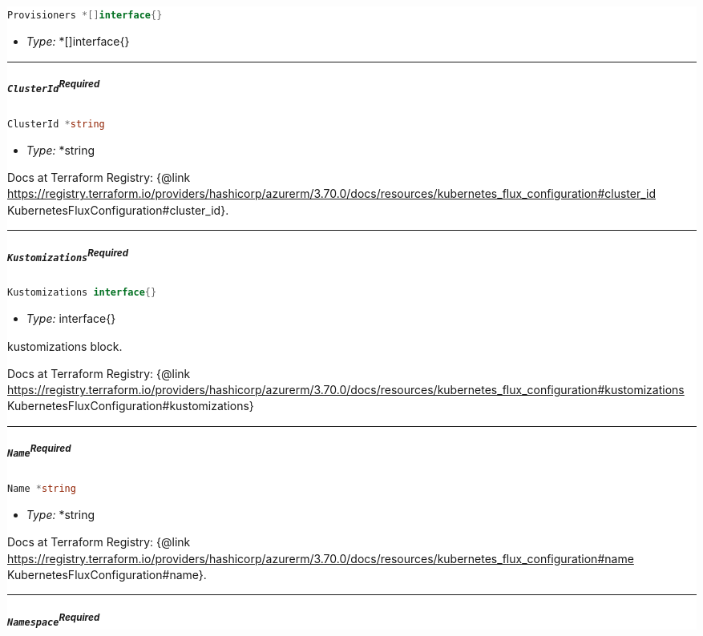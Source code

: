 ```go
Provisioners *[]interface{}
```

- *Type:* *[]interface{}

---

##### `ClusterId`<sup>Required</sup> <a name="ClusterId" id="@cdktf/provider-azurerm.kubernetesFluxConfiguration.KubernetesFluxConfigurationConfig.property.clusterId"></a>

```go
ClusterId *string
```

- *Type:* *string

Docs at Terraform Registry: {@link https://registry.terraform.io/providers/hashicorp/azurerm/3.70.0/docs/resources/kubernetes_flux_configuration#cluster_id KubernetesFluxConfiguration#cluster_id}.

---

##### `Kustomizations`<sup>Required</sup> <a name="Kustomizations" id="@cdktf/provider-azurerm.kubernetesFluxConfiguration.KubernetesFluxConfigurationConfig.property.kustomizations"></a>

```go
Kustomizations interface{}
```

- *Type:* interface{}

kustomizations block.

Docs at Terraform Registry: {@link https://registry.terraform.io/providers/hashicorp/azurerm/3.70.0/docs/resources/kubernetes_flux_configuration#kustomizations KubernetesFluxConfiguration#kustomizations}

---

##### `Name`<sup>Required</sup> <a name="Name" id="@cdktf/provider-azurerm.kubernetesFluxConfiguration.KubernetesFluxConfigurationConfig.property.name"></a>

```go
Name *string
```

- *Type:* *string

Docs at Terraform Registry: {@link https://registry.terraform.io/providers/hashicorp/azurerm/3.70.0/docs/resources/kubernetes_flux_configuration#name KubernetesFluxConfiguration#name}.

---

##### `Namespace`<sup>Required</sup> <a name="Namespace" id="@cdktf/provider-azurerm.kubernetesFluxConfiguration.KubernetesFluxConfigurationConfig.property.namespace"></a>
